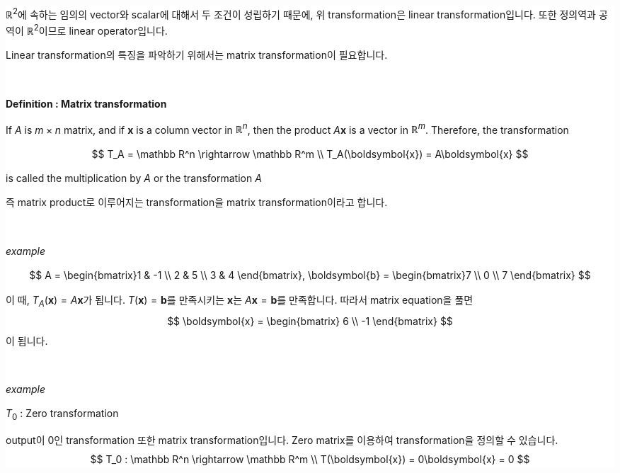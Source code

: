 

$\mathbb R^2$에 속하는 임의의 vector와 scalar에 대해서 두 조건이 성립하기 때문에, 위 transformation은 linear transformation입니다. 또한 정의역과 공역이 $\mathbb R^2$이므로 linear operator입니다.



Linear transformation의 특징을 파악하기 위해서는 matrix transformation이 필요합니다. 



<br/>

**Definition : Matrix transformation**



If $A$ is $m \times n$ matrix, and if $\boldsymbol{x}$ is a column vector in $\mathbb R^n$, then the product $A\boldsymbol x$ is a vector in $\mathbb R^m$. Therefore, the transformation


$$
T_A = \mathbb R^n \rightarrow \mathbb R^m \\
T_A(\boldsymbol{x}) = A\boldsymbol{x}
$$
 

is called the multiplication by $A$ or the transformation $A$



즉 matrix product로 이루어지는 transformation을 matrix transformation이라고 합니다. 

<br/>

*example*


$$
A = \begin{bmatrix}1 & -1 \\ 2 & 5 \\ 3 & 4 \end{bmatrix}, \boldsymbol{b} = \begin{bmatrix}7 \\ 0 \\ 7 \end{bmatrix}
$$


이 때, $T_A(\boldsymbol x) = A\boldsymbol{x}$가 됩니다. $T(\boldsymbol{x}) =\boldsymbol{b}$를 만족시키는 $\boldsymbol{x}$는 $A\boldsymbol{x} = \boldsymbol{b}$를 만족합니다. 따라서 matrix equation을 풀면 
$$
\boldsymbol{x} = \begin{bmatrix} 6 \\ -1 \end{bmatrix}
$$
이 됩니다. 

<br/>

*example*

$T_0$ : Zero transformation 

output이 0인 transformation 또한 matrix transformation입니다. Zero matrix를 이용하여 transformation을 정의할 수 있습니다.
$$
T_0 : \mathbb R^n \rightarrow \mathbb R^m \\
T(\boldsymbol{x}) = 0\boldsymbol{x} = 0
$$

